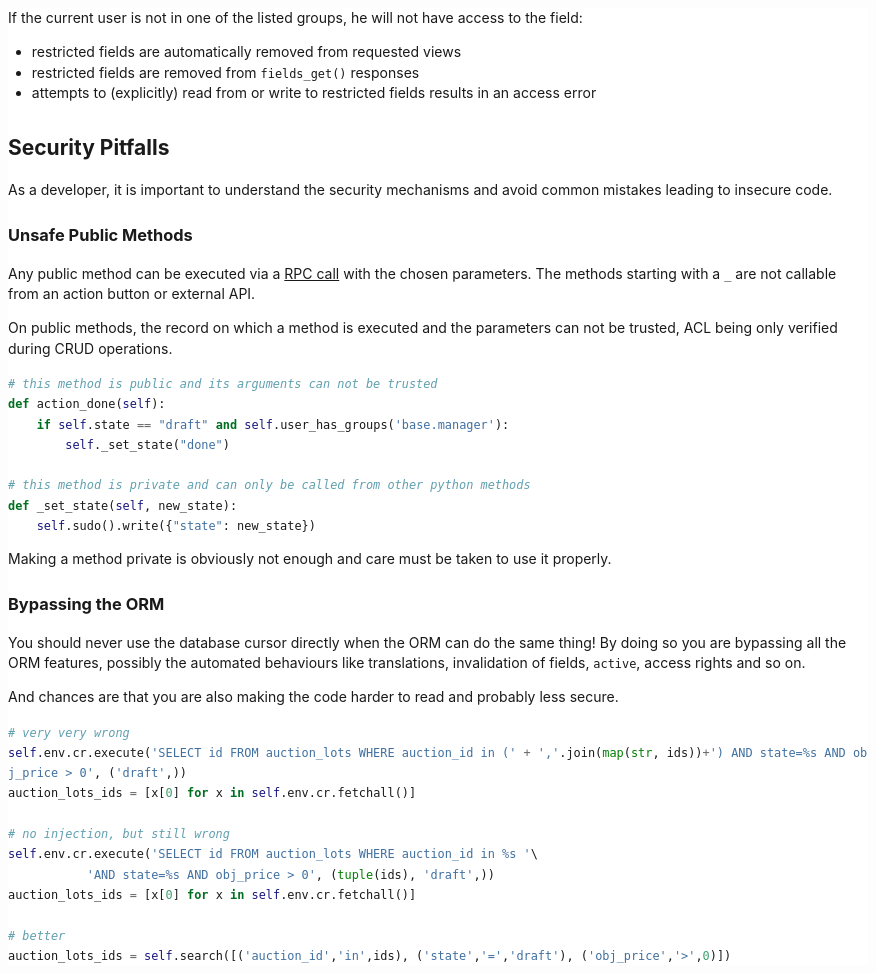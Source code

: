 If the current user is not in one of the listed groups, he will not have
access to the field:

* restricted fields are automatically removed from requested views
* restricted fields are removed from `fields_get()`
  responses
* attempts to (explicitly) read from or write to restricted fields results in
  an access error

<a id="reference-security-pitfalls"></a>

## Security Pitfalls

As a developer, it is important to understand the security mechanisms and avoid
common mistakes leading to insecure code.

### Unsafe Public Methods

Any public method can be executed via a [RPC call](developer/reference/external_api.md#api-external-api-calling-methods) with the chosen parameters. The methods
starting with a `_` are not callable from an action button or external API.

On public methods, the record on which a method is executed and the parameters
can not be trusted, ACL being only verified during CRUD operations.

```python
# this method is public and its arguments can not be trusted
def action_done(self):
    if self.state == "draft" and self.user_has_groups('base.manager'):
        self._set_state("done")

# this method is private and can only be called from other python methods
def _set_state(self, new_state):
    self.sudo().write({"state": new_state})
```

Making a method private is obviously not enough and care must be taken to use it
properly.

### Bypassing the ORM

You should never use the database cursor directly when the ORM can do the same
thing! By doing so you are bypassing all the ORM features, possibly the
automated behaviours like translations, invalidation of fields, `active`,
access rights and so on.

And chances are that you are also making the code harder to read and probably
less secure.

```python
# very very wrong
self.env.cr.execute('SELECT id FROM auction_lots WHERE auction_id in (' + ','.join(map(str, ids))+') AND state=%s AND obj_price > 0', ('draft',))
auction_lots_ids = [x[0] for x in self.env.cr.fetchall()]

# no injection, but still wrong
self.env.cr.execute('SELECT id FROM auction_lots WHERE auction_id in %s '\
           'AND state=%s AND obj_price > 0', (tuple(ids), 'draft',))
auction_lots_ids = [x[0] for x in self.env.cr.fetchall()]

# better
auction_lots_ids = self.search([('auction_id','in',ids), ('state','=','draft'), ('obj_price','>',0)])
```
